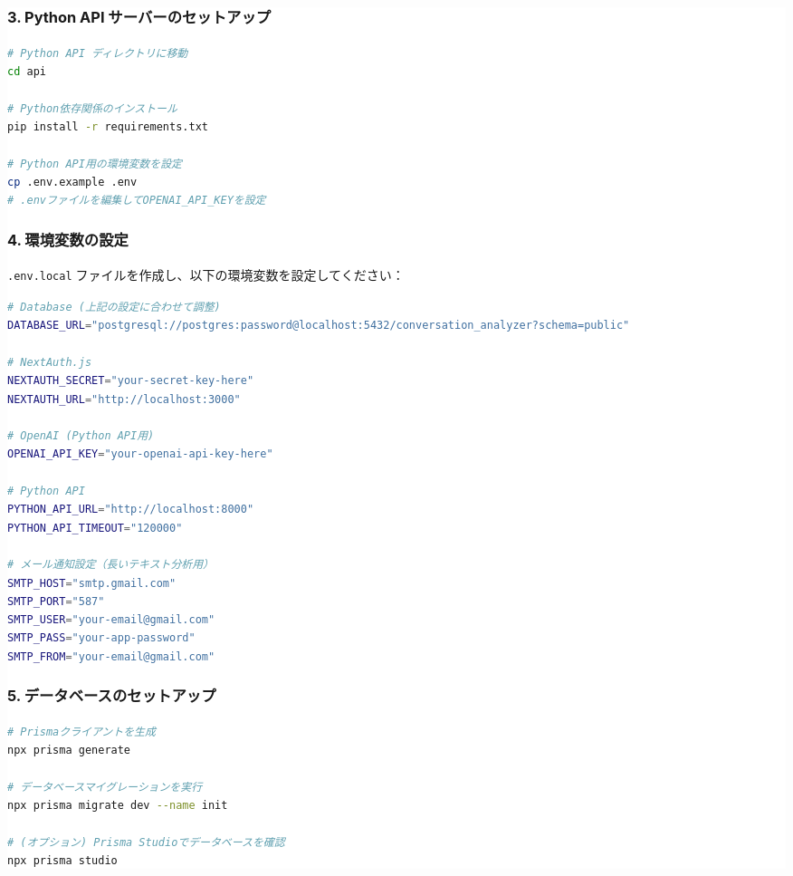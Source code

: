 ### 3. Python API サーバーのセットアップ

```bash
# Python API ディレクトリに移動
cd api

# Python依存関係のインストール
pip install -r requirements.txt

# Python API用の環境変数を設定
cp .env.example .env
# .envファイルを編集してOPENAI_API_KEYを設定
```

### 4. 環境変数の設定

`.env.local` ファイルを作成し、以下の環境変数を設定してください：

```bash
# Database (上記の設定に合わせて調整)
DATABASE_URL="postgresql://postgres:password@localhost:5432/conversation_analyzer?schema=public"

# NextAuth.js
NEXTAUTH_SECRET="your-secret-key-here"
NEXTAUTH_URL="http://localhost:3000"

# OpenAI (Python API用)
OPENAI_API_KEY="your-openai-api-key-here"

# Python API
PYTHON_API_URL="http://localhost:8000"
PYTHON_API_TIMEOUT="120000"

# メール通知設定（長いテキスト分析用）
SMTP_HOST="smtp.gmail.com"
SMTP_PORT="587"
SMTP_USER="your-email@gmail.com"
SMTP_PASS="your-app-password"
SMTP_FROM="your-email@gmail.com"
```

### 5. データベースのセットアップ

```bash
# Prismaクライアントを生成
npx prisma generate

# データベースマイグレーションを実行
npx prisma migrate dev --name init

# (オプション) Prisma Studioでデータベースを確認
npx prisma studio
```
